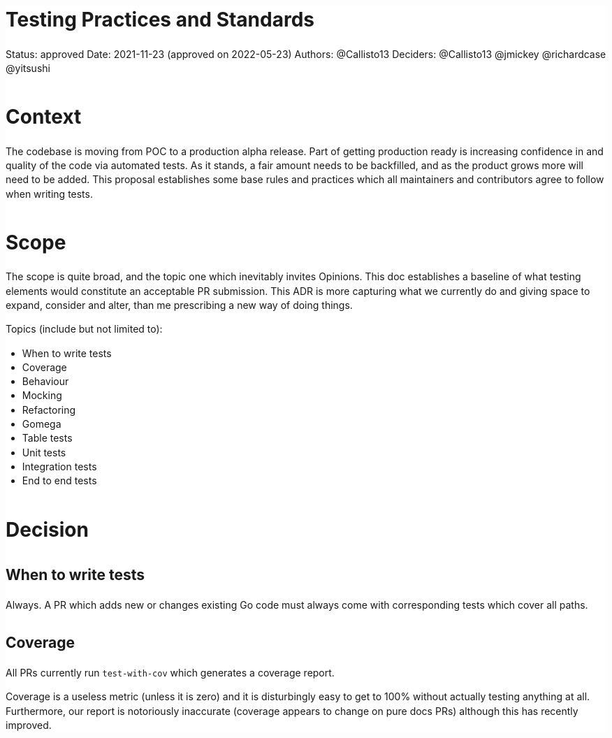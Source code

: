 # Testing Practices and Standards

Status: approved
Date: 2021-11-23 (approved on 2022-05-23)
Authors: @Callisto13
Deciders: @Callisto13 @jmickey @richardcase @yitsushi

# Context

The codebase is moving from POC to a production alpha release. Part of getting
production ready is increasing confidence in and quality of the code via automated
tests. As it stands, a fair amount needs to be backfilled, and as the product
grows more will need to be added.
This proposal establishes some base rules and practices which all maintainers
and contributors agree to follow when writing tests.

# Scope

The scope is quite broad, and the topic one which inevitably invites Opinions.
This doc establishes a baseline of what testing elements would constitute an
acceptable PR submission.
This ADR is more capturing what we currently do and giving space to expand,
consider and alter, than me prescribing a new way of doing things.

Topics (include but not limited to):
- When to write tests
- Coverage
- Behaviour
- Mocking
- Refactoring
- Gomega
- Table tests
- Unit tests
- Integration tests
- End to end tests

# Decision

## When to write tests
Always. A PR which adds new or changes existing Go code must always come with
corresponding tests which cover all paths.

## Coverage

All PRs currently run `test-with-cov` which generates a coverage report.

Coverage is a useless metric (unless it is zero) and it is disturbingly easy
to get to 100% without actually testing anything at all.
Furthermore, our report is notoriously inaccurate (coverage appears to change on
pure docs PRs) although this has recently improved.
